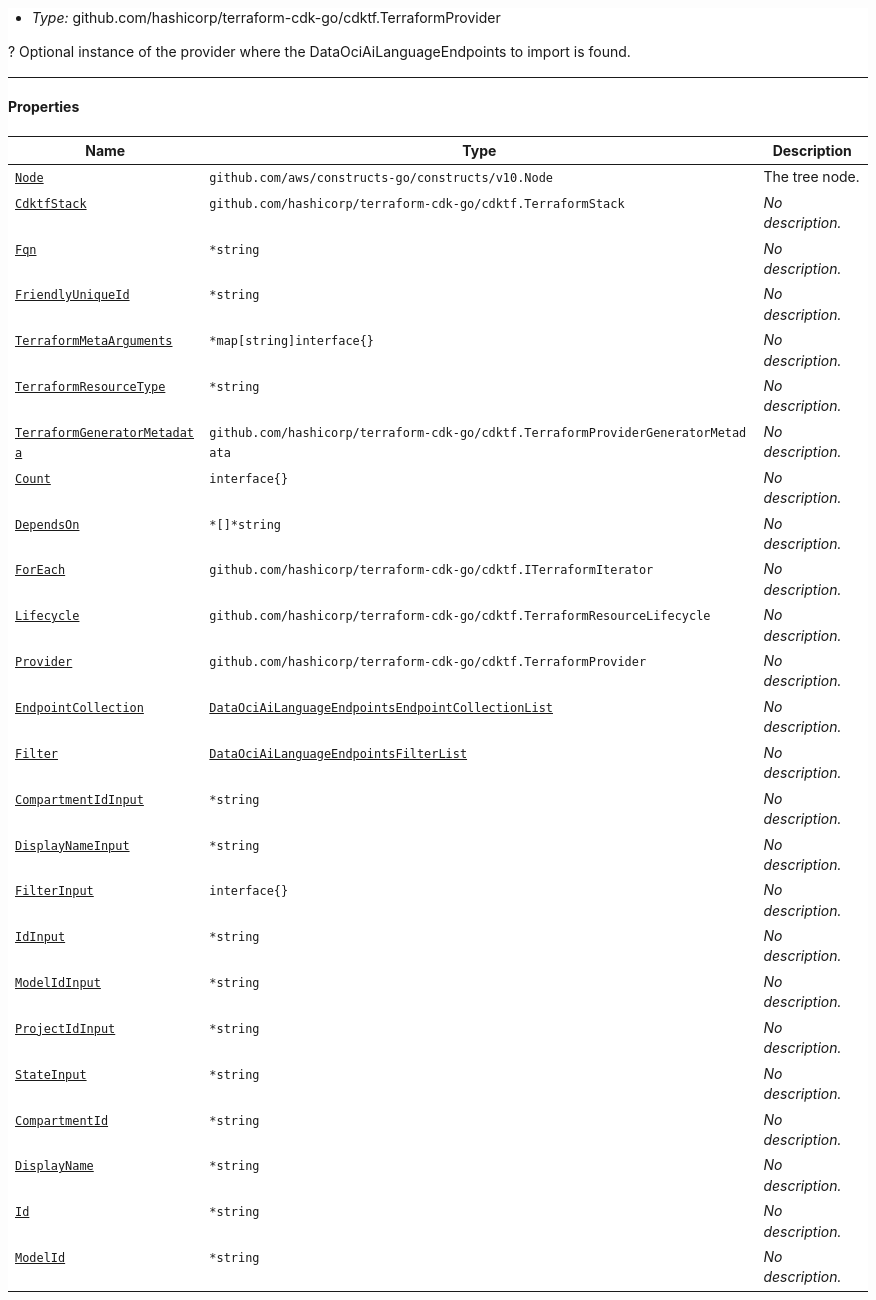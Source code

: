 - *Type:* github.com/hashicorp/terraform-cdk-go/cdktf.TerraformProvider

? Optional instance of the provider where the DataOciAiLanguageEndpoints to import is found.

---

#### Properties <a name="Properties" id="Properties"></a>

| **Name** | **Type** | **Description** |
| --- | --- | --- |
| <code><a href="#rhizo-co-terraform-provider-oci.dataOciAiLanguageEndpoints.DataOciAiLanguageEndpoints.property.node">Node</a></code> | <code>github.com/aws/constructs-go/constructs/v10.Node</code> | The tree node. |
| <code><a href="#rhizo-co-terraform-provider-oci.dataOciAiLanguageEndpoints.DataOciAiLanguageEndpoints.property.cdktfStack">CdktfStack</a></code> | <code>github.com/hashicorp/terraform-cdk-go/cdktf.TerraformStack</code> | *No description.* |
| <code><a href="#rhizo-co-terraform-provider-oci.dataOciAiLanguageEndpoints.DataOciAiLanguageEndpoints.property.fqn">Fqn</a></code> | <code>*string</code> | *No description.* |
| <code><a href="#rhizo-co-terraform-provider-oci.dataOciAiLanguageEndpoints.DataOciAiLanguageEndpoints.property.friendlyUniqueId">FriendlyUniqueId</a></code> | <code>*string</code> | *No description.* |
| <code><a href="#rhizo-co-terraform-provider-oci.dataOciAiLanguageEndpoints.DataOciAiLanguageEndpoints.property.terraformMetaArguments">TerraformMetaArguments</a></code> | <code>*map[string]interface{}</code> | *No description.* |
| <code><a href="#rhizo-co-terraform-provider-oci.dataOciAiLanguageEndpoints.DataOciAiLanguageEndpoints.property.terraformResourceType">TerraformResourceType</a></code> | <code>*string</code> | *No description.* |
| <code><a href="#rhizo-co-terraform-provider-oci.dataOciAiLanguageEndpoints.DataOciAiLanguageEndpoints.property.terraformGeneratorMetadata">TerraformGeneratorMetadata</a></code> | <code>github.com/hashicorp/terraform-cdk-go/cdktf.TerraformProviderGeneratorMetadata</code> | *No description.* |
| <code><a href="#rhizo-co-terraform-provider-oci.dataOciAiLanguageEndpoints.DataOciAiLanguageEndpoints.property.count">Count</a></code> | <code>interface{}</code> | *No description.* |
| <code><a href="#rhizo-co-terraform-provider-oci.dataOciAiLanguageEndpoints.DataOciAiLanguageEndpoints.property.dependsOn">DependsOn</a></code> | <code>*[]*string</code> | *No description.* |
| <code><a href="#rhizo-co-terraform-provider-oci.dataOciAiLanguageEndpoints.DataOciAiLanguageEndpoints.property.forEach">ForEach</a></code> | <code>github.com/hashicorp/terraform-cdk-go/cdktf.ITerraformIterator</code> | *No description.* |
| <code><a href="#rhizo-co-terraform-provider-oci.dataOciAiLanguageEndpoints.DataOciAiLanguageEndpoints.property.lifecycle">Lifecycle</a></code> | <code>github.com/hashicorp/terraform-cdk-go/cdktf.TerraformResourceLifecycle</code> | *No description.* |
| <code><a href="#rhizo-co-terraform-provider-oci.dataOciAiLanguageEndpoints.DataOciAiLanguageEndpoints.property.provider">Provider</a></code> | <code>github.com/hashicorp/terraform-cdk-go/cdktf.TerraformProvider</code> | *No description.* |
| <code><a href="#rhizo-co-terraform-provider-oci.dataOciAiLanguageEndpoints.DataOciAiLanguageEndpoints.property.endpointCollection">EndpointCollection</a></code> | <code><a href="#rhizo-co-terraform-provider-oci.dataOciAiLanguageEndpoints.DataOciAiLanguageEndpointsEndpointCollectionList">DataOciAiLanguageEndpointsEndpointCollectionList</a></code> | *No description.* |
| <code><a href="#rhizo-co-terraform-provider-oci.dataOciAiLanguageEndpoints.DataOciAiLanguageEndpoints.property.filter">Filter</a></code> | <code><a href="#rhizo-co-terraform-provider-oci.dataOciAiLanguageEndpoints.DataOciAiLanguageEndpointsFilterList">DataOciAiLanguageEndpointsFilterList</a></code> | *No description.* |
| <code><a href="#rhizo-co-terraform-provider-oci.dataOciAiLanguageEndpoints.DataOciAiLanguageEndpoints.property.compartmentIdInput">CompartmentIdInput</a></code> | <code>*string</code> | *No description.* |
| <code><a href="#rhizo-co-terraform-provider-oci.dataOciAiLanguageEndpoints.DataOciAiLanguageEndpoints.property.displayNameInput">DisplayNameInput</a></code> | <code>*string</code> | *No description.* |
| <code><a href="#rhizo-co-terraform-provider-oci.dataOciAiLanguageEndpoints.DataOciAiLanguageEndpoints.property.filterInput">FilterInput</a></code> | <code>interface{}</code> | *No description.* |
| <code><a href="#rhizo-co-terraform-provider-oci.dataOciAiLanguageEndpoints.DataOciAiLanguageEndpoints.property.idInput">IdInput</a></code> | <code>*string</code> | *No description.* |
| <code><a href="#rhizo-co-terraform-provider-oci.dataOciAiLanguageEndpoints.DataOciAiLanguageEndpoints.property.modelIdInput">ModelIdInput</a></code> | <code>*string</code> | *No description.* |
| <code><a href="#rhizo-co-terraform-provider-oci.dataOciAiLanguageEndpoints.DataOciAiLanguageEndpoints.property.projectIdInput">ProjectIdInput</a></code> | <code>*string</code> | *No description.* |
| <code><a href="#rhizo-co-terraform-provider-oci.dataOciAiLanguageEndpoints.DataOciAiLanguageEndpoints.property.stateInput">StateInput</a></code> | <code>*string</code> | *No description.* |
| <code><a href="#rhizo-co-terraform-provider-oci.dataOciAiLanguageEndpoints.DataOciAiLanguageEndpoints.property.compartmentId">CompartmentId</a></code> | <code>*string</code> | *No description.* |
| <code><a href="#rhizo-co-terraform-provider-oci.dataOciAiLanguageEndpoints.DataOciAiLanguageEndpoints.property.displayName">DisplayName</a></code> | <code>*string</code> | *No description.* |
| <code><a href="#rhizo-co-terraform-provider-oci.dataOciAiLanguageEndpoints.DataOciAiLanguageEndpoints.property.id">Id</a></code> | <code>*string</code> | *No description.* |
| <code><a href="#rhizo-co-terraform-provider-oci.dataOciAiLanguageEndpoints.DataOciAiLanguageEndpoints.property.modelId">ModelId</a></code> | <code>*string</code> | *No description.* |